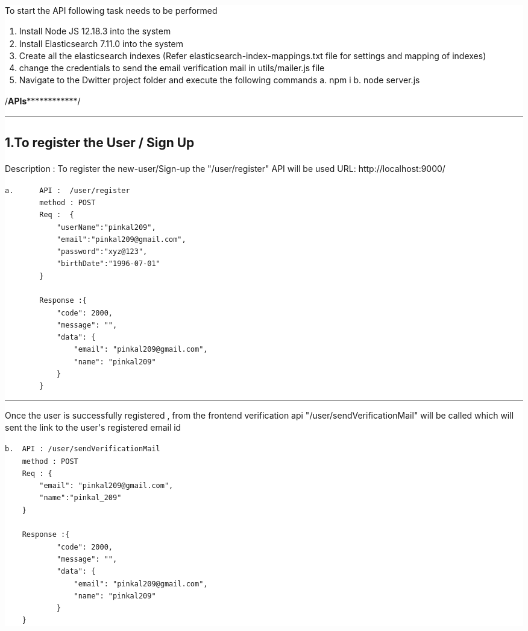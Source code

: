 

To start the API following task needs to be performed
1. Install Node JS 12.18.3 into the system
2. Install Elasticsearch 7.11.0 into the system
3. Create all the elasticsearch indexes (Refer elasticsearch-index-mappings.txt file for settings and mapping of indexes)
3. change the credentials to send the email verification mail in utils/mailer.js file
3. Navigate to the Dwitter project folder and execute the following commands
    a. npm i
    b. node server.js

/************************************APIs************************************************/

-------------------------------------------------------------------------------------
1.To register the User / Sign Up
-------------------------------------------------------------------------------------
Description : To register the new-user/Sign-up  the "/user/register" API will be used
URL: http://localhost:9000/

    a.  	API :  /user/register   
            method : POST
            Req :  {
                "userName":"pinkal209",
                "email":"pinkal209@gmail.com",
                "password":"xyz@123",
                "birthDate":"1996-07-01"
            }

            Response :{
                "code": 2000,
                "message": "",
                "data": {
                    "email": "pinkal209@gmail.com",
                    "name": "pinkal209"
                }
            }


*********************************************************************************

Once the user is successfully registered , from the frontend verification api "/user/sendVerificationMail" will be called which will sent the link to the user's registered email id

	b.	API : /user/sendVerificationMail
		method : POST
		Req : {
			"email": "pinkal209@gmail.com",
			"name":"pinkal_209"
		}

        Response :{
                "code": 2000,
                "message": "",
                "data": {
                    "email": "pinkal209@gmail.com",
                    "name": "pinkal209"
                }
        }
		